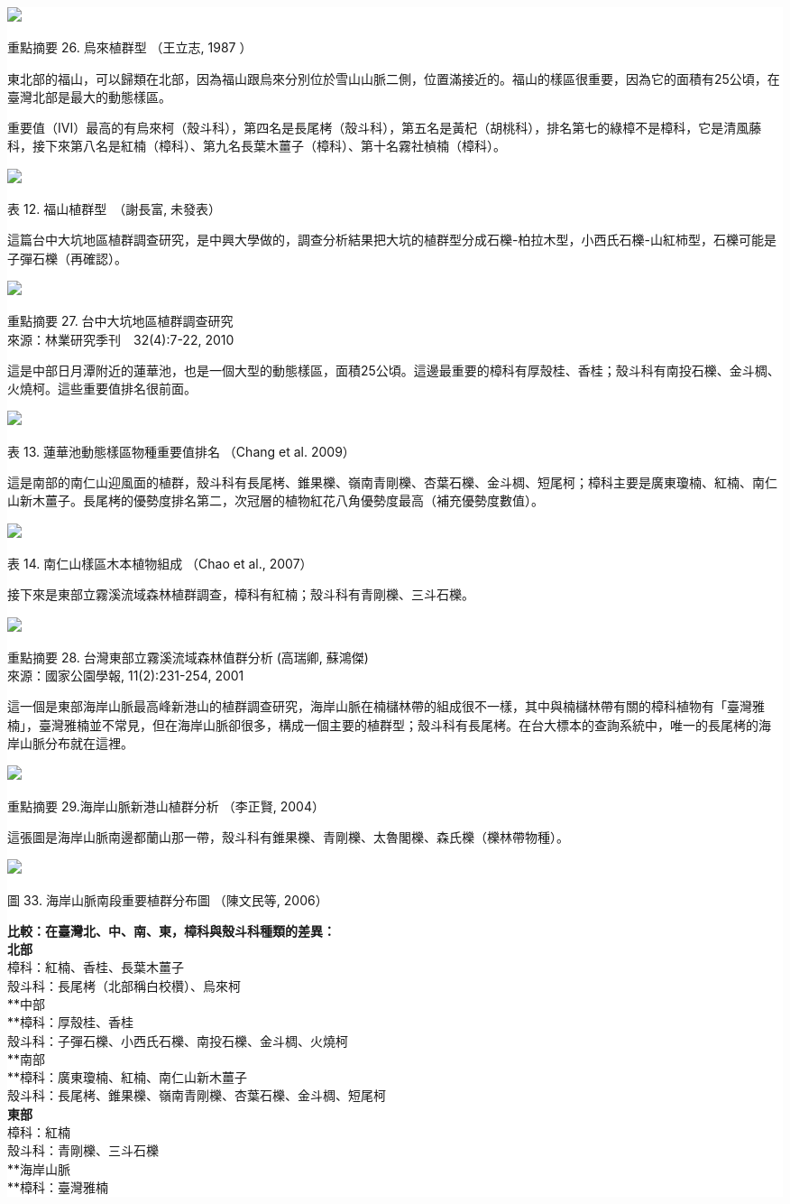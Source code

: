 ![](https://www.reforestation.tw/wp-content/uploads/2022/10/投影片17-2.jpg)

重點摘要 26. 烏來植群型 （王立志, 1987 ）

東北部的福山，可以歸類在北部，因為福山跟烏來分別位於雪山山脈二側，位置滿接近的。福山的樣區很重要，因為它的面積有25公頃，在臺灣北部是最大的動態樣區。  
  
重要值（IVI）最高的有烏來柯（殼斗科），第四名是長尾栲（殼斗科），第五名是黃杞（胡桃科），排名第七的綠樟不是樟科，它是清風藤科，接下來第八名是紅楠（樟科）、第九名長葉木薑子（樟科）、第十名霧社楨楠（樟科）。

![](https://www.reforestation.tw/wp-content/uploads/2022/10/投影片18-4.jpg)

表 12. 福山植群型　（謝長富, 未發表）

這篇台中大坑地區植群調查研究，是中興大學做的，調查分析結果把大坑的植群型分成石櫟-柏拉木型，小西氏石櫟-山紅柿型，石櫟可能是子彈石櫟（再確認）。

![](https://www.reforestation.tw/wp-content/uploads/2022/10/投影片19-3.jpg)

重點摘要 27. 台中大坑地區植群調查研究  
來源：林業研究季刊　32(4):7-22, 2010

這是中部日月潭附近的蓮華池，也是一個大型的動態樣區，面積25公頃。這邊最重要的樟科有厚殼桂、香桂；殼斗科有南投石櫟、金斗椆、火燒柯。這些重要值排名很前面。

![](https://www.reforestation.tw/wp-content/uploads/2022/11/投影片20.jpg)

表 13. 蓮華池動態樣區物種重要值排名 （Chang et al. 2009）

這是南部的南仁山迎風面的植群，殼斗科有長尾栲、錐果櫟、嶺南青剛櫟、杏葉石櫟、金斗椆、短尾柯；樟科主要是廣東瓊楠、紅楠、南仁山新木薑子。長尾栲的優勢度排名第二，次冠層的植物紅花八角優勢度最高（補充優勢度數值）。

![](https://www.reforestation.tw/wp-content/uploads/2022/11/投影片21.jpg)

表 14. 南仁山樣區木本植物組成 （Chao et al., 2007）

接下來是東部立霧溪流域森林植群調查，樟科有紅楠；殼斗科有青剛櫟、三斗石櫟。

![](https://www.reforestation.tw/wp-content/uploads/2022/11/投影片22.jpg)

重點摘要 28. 台灣東部立霧溪流域森林值群分析 (高瑞卿, 蘇鴻傑)  
來源：國家公園學報, 11(2):231-254, 2001

這一個是東部海岸山脈最高峰新港山的植群調查研究，海岸山脈在楠櫧林帶的組成很不一樣，其中與楠櫧林帶有關的樟科植物有「臺灣雅楠」，臺灣雅楠並不常見，但在海岸山脈卻很多，構成一個主要的植群型；殼斗科有長尾栲。在台大標本的查詢系統中，唯一的長尾栲的海岸山脈分布就在這裡。

![](https://www.reforestation.tw/wp-content/uploads/2022/11/投影片23.jpg)

重點摘要 29.海岸山脈新港山植群分析 （李正賢, 2004）

這張圖是海岸山脈南邊都蘭山那一帶，殼斗科有錐果櫟、青剛櫟、太魯閣櫟、森氏櫟（櫟林帶物種）。

![](https://www.reforestation.tw/wp-content/uploads/2022/11/投影片24.jpg)

圖 33. 海岸山脈南段重要植群分布圖 （陳文民等, 2006）

  
  
  
**比較：在臺灣北、中、南、東，樟科與殼斗科種類的差異：  
北部**  
樟科：紅楠、香桂、長葉木薑子  
殼斗科：長尾栲（北部稱白校欑）、烏來柯  
**中部  
**樟科：厚殼桂、香桂  
殼斗科：子彈石櫟、小西氏石櫟、南投石櫟、金斗椆、火燒柯  
**南部  
**樟科：廣東瓊楠、紅楠、南仁山新木薑子  
殼斗科：長尾栲、錐果櫟、嶺南青剛櫟、杏葉石櫟、金斗椆、短尾柯  
**東部**  
樟科：紅楠  
殼斗科：青剛櫟、三斗石櫟  
**海岸山脈  
**樟科：臺灣雅楠  